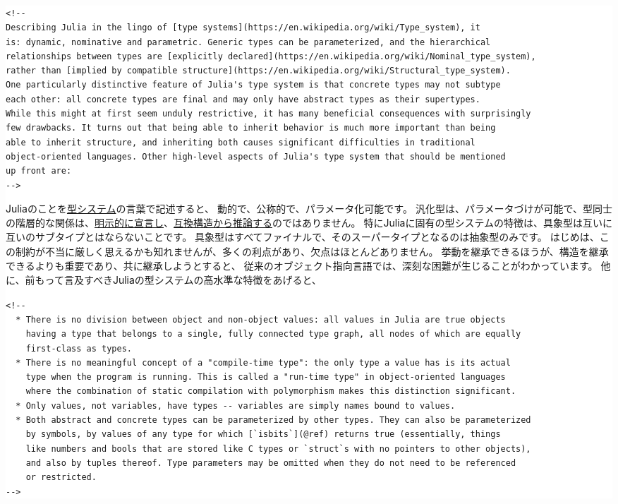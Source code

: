 ```@raw html
<!--
Describing Julia in the lingo of [type systems](https://en.wikipedia.org/wiki/Type_system), it
is: dynamic, nominative and parametric. Generic types can be parameterized, and the hierarchical
relationships between types are [explicitly declared](https://en.wikipedia.org/wiki/Nominal_type_system),
rather than [implied by compatible structure](https://en.wikipedia.org/wiki/Structural_type_system).
One particularly distinctive feature of Julia's type system is that concrete types may not subtype
each other: all concrete types are final and may only have abstract types as their supertypes.
While this might at first seem unduly restrictive, it has many beneficial consequences with surprisingly
few drawbacks. It turns out that being able to inherit behavior is much more important than being
able to inherit structure, and inheriting both causes significant difficulties in traditional
object-oriented languages. Other high-level aspects of Julia's type system that should be mentioned
up front are:
-->
```

Juliaのことを[型システム](https://en.wikipedia.org/wiki/Type_system)の言葉で記述すると、
動的で、公称的で、パラメータ化可能です。
汎化型は、パラメータづけが可能で、型同士の階層的な関係は、[明示的に宣言し](https://en.wikipedia.org/wiki/Nominal_type_system)、[互換構造から推論する](https://en.wikipedia.org/wiki/Structural_type_system)のではありません。
特にJuliaに固有の型システムの特徴は、具象型は互いに互いのサブタイプとはならないことです。
具象型はすべてファイナルで、そのスーパータイプとなるのは抽象型のみです。
はじめは、この制約が不当に厳しく思えるかも知れませんが、多くの利点があり、欠点はほとんどありません。
挙動を継承できるほうが、構造を継承できるよりも重要であり、共に継承しようとすると、
従来のオブジェクト指向言語では、深刻な困難が生じることがわかっています。 
他に、前もって言及すべきJuliaの型システムの高水準な特徴をあげると、




```@raw html
<!--
  * There is no division between object and non-object values: all values in Julia are true objects
    having a type that belongs to a single, fully connected type graph, all nodes of which are equally
    first-class as types.
  * There is no meaningful concept of a "compile-time type": the only type a value has is its actual
    type when the program is running. This is called a "run-time type" in object-oriented languages
    where the combination of static compilation with polymorphism makes this distinction significant.
  * Only values, not variables, have types -- variables are simply names bound to values.
  * Both abstract and concrete types can be parameterized by other types. They can also be parameterized
    by symbols, by values of any type for which [`isbits`](@ref) returns true (essentially, things
    like numbers and bools that are stored like C types or `struct`s with no pointers to other objects),
    and also by tuples thereof. Type parameters may be omitted when they do not need to be referenced
    or restricted.
-->
```
